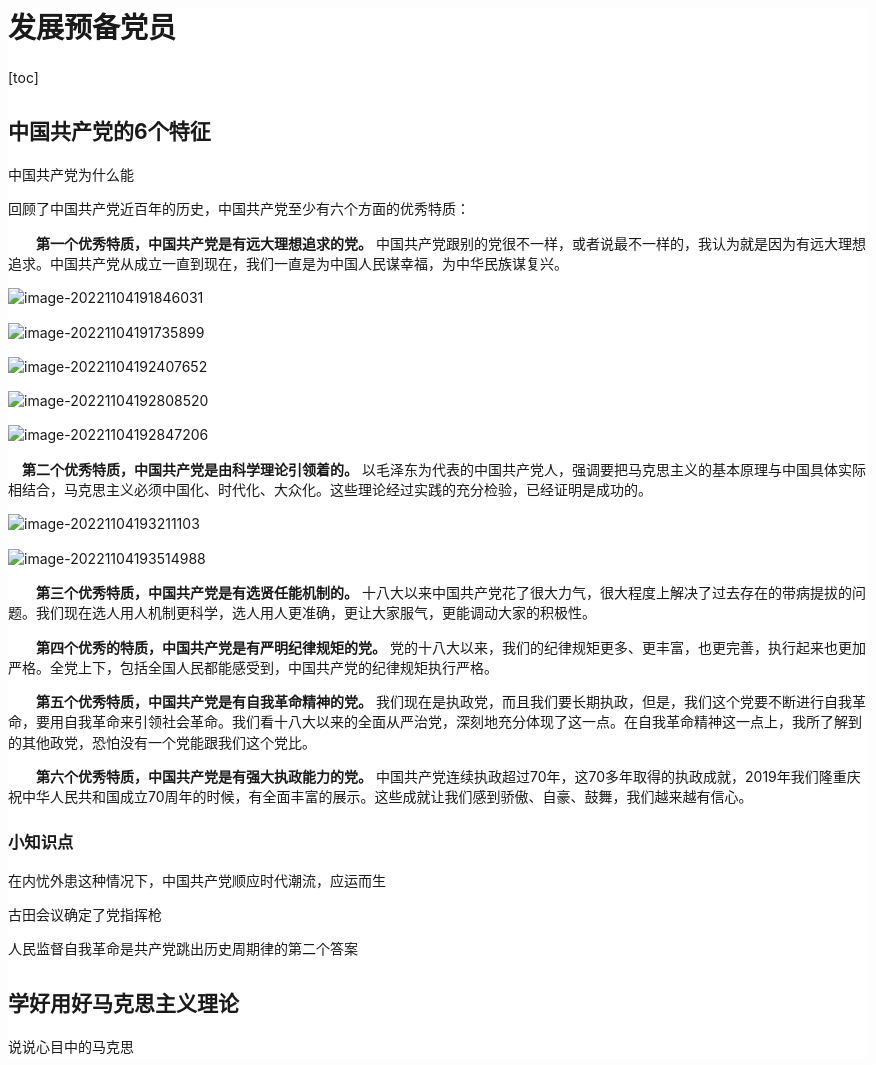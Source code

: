 # 发展预备党员

[toc]

## 中国共产党的6个特征

中国共产党为什么能

回顾了中国共产党近百年的历史，中国共产党至少有六个方面的优秀特质：

　　**第一个优秀特质，中国共产党是有远大理想追求的党。** 中国共产党跟别的党很不一样，或者说最不一样的，我认为就是因为有远大理想追求。中国共产党从成立一直到现在，我们一直是为中国人民谋幸福，为中华民族谋复兴。

![image-20221104191846031](https://img.zimei.fun/202211041918109.png)

![image-20221104191735899](https://img.zimei.fun/202211041917018.png)

![image-20221104192407652](https://img.zimei.fun/202211041924743.png)

![image-20221104192808520](https://img.zimei.fun/202211041928623.png)

![image-20221104192847206](https://img.zimei.fun/202211041928283.png)　

　**第二个优秀特质，中国共产党是由科学理论引领着的。** 以毛泽东为代表的中国共产党人，强调要把马克思主义的基本原理与中国具体实际相结合，马克思主义必须中国化、时代化、大众化。这些理论经过实践的充分检验，已经证明是成功的。

![image-20221104193211103](https://img.zimei.fun/202211041932180.png)

![image-20221104193514988](https://img.zimei.fun/202211041935069.png)

　　**第三个优秀特质，中国共产党是有选贤任能机制的。** 十八大以来中国共产党花了很大力气，很大程度上解决了过去存在的带病提拔的问题。我们现在选人用人机制更科学，选人用人更准确，更让大家服气，更能调动大家的积极性。

　　**第四个优秀的特质，中国共产党是有严明纪律规矩的党。** 党的十八大以来，我们的纪律规矩更多、更丰富，也更完善，执行起来也更加严格。全党上下，包括全国人民都能感受到，中国共产党的纪律规矩执行严格。

　　**第五个优秀特质，中国共产党是有自我革命精神的党。** 我们现在是执政党，而且我们要长期执政，但是，我们这个党要不断进行自我革命，要用自我革命来引领社会革命。我们看十八大以来的全面从严治党，深刻地充分体现了这一点。在自我革命精神这一点上，我所了解到的其他政党，恐怕没有一个党能跟我们这个党比。

　　**第六个优秀特质，中国共产党是有强大执政能力的党。** 中国共产党连续执政超过70年，这70多年取得的执政成就，2019年我们隆重庆祝中华人民共和国成立70周年的时候，有全面丰富的展示。这些成就让我们感到骄傲、自豪、鼓舞，我们越来越有信心。

### 小知识点

在内忧外患这种情况下，中国共产党顺应时代潮流，应运而生

古田会议确定了党指挥枪

人民监督自我革命是共产党跳出历史周期律的第二个答案

## 学好用好马克思主义理论

说说心目中的马克思
